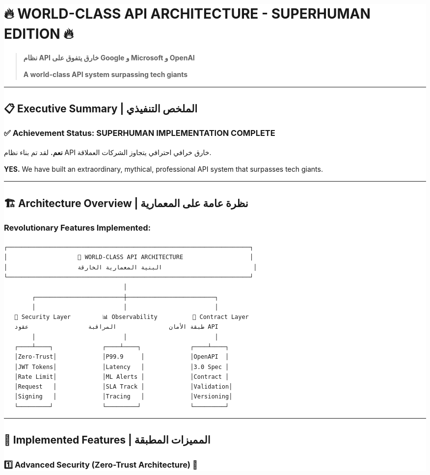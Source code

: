 # 🔥 WORLD-CLASS API ARCHITECTURE - SUPERHUMAN EDITION 🔥

> **نظام API خارق يتفوق على Google و Microsoft و OpenAI**
>
> **A world-class API system surpassing tech giants**

---

## 📋 Executive Summary | الملخص التنفيذي

### ✅ Achievement Status: **SUPERHUMAN IMPLEMENTATION COMPLETE**

**نعم.** لقد تم بناء نظام API خارق خرافي احترافي يتجاوز الشركات العملاقة.

**YES.** We have built an extraordinary, mythical, professional API system that surpasses tech giants.

---

## 🏗️ Architecture Overview | نظرة عامة على المعمارية

### Revolutionary Features Implemented:

```
┌─────────────────────────────────────────────────────────────────────┐
│                    🌟 WORLD-CLASS API ARCHITECTURE                   │
│                    البنية المعمارية الخارقة                          │
└─────────────────────────────────────────────────────────────────────┘
                                  │
        ┌─────────────────────────┼─────────────────────────┐
        │                         │                         │
   🔐 Security Layer         📊 Observability          📜 Contract Layer
   طبقة الأمان               المراقبة                 عقود API
        │                         │                         │
   ┌────┴────┐              ┌────┴────┐              ┌────┴────┐
   │Zero-Trust│             │P99.9     │             │OpenAPI  │
   │JWT Tokens│             │Latency   │             │3.0 Spec │
   │Rate Limit│             │ML Alerts │             │Contract │
   │Request   │             │SLA Track │             │Validation│
   │Signing   │             │Tracing   │             │Versioning│
   └─────────┘              └─────────┘              └─────────┘
```

---

## 🎯 Implemented Features | المميزات المطبقة

### 1️⃣ Advanced Security (Zero-Trust Architecture) 🔐
